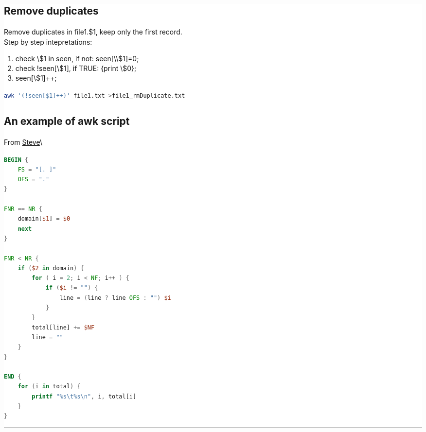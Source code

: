 
## Remove duplicates
Remove duplicates in file1.$1, keep only the first record.<br/>
Step by step intepretations:<br/>
1. check \\$1 in seen, if not: seen[\\$1]=0;
2. check !seen[\\$1], if TRUE: {print \\$0};
3. seen[\\$1]++;

```bash
awk '(!seen[$1]++)' file1.txt >file1_rmDuplicate.txt
```

## An example of awk script
From [Steve](https://stackoverflow.com/questions/11534173/how-to-use-awk-variables-in-regular-expressions)\
```awk
BEGIN {
    FS = "[. ]"
    OFS = "."
}

FNR == NR {
    domain[$1] = $0
    next
}

FNR < NR {
    if ($2 in domain) {
        for ( i = 2; i < NF; i++ ) {
            if ($i != "") {
                line = (line ? line OFS : "") $i
            }
        }
        total[line] += $NF
        line = ""
    }
}

END {
    for (i in total) {
        printf "%s\t%s\n", i, total[i]
    }
}
```


---
